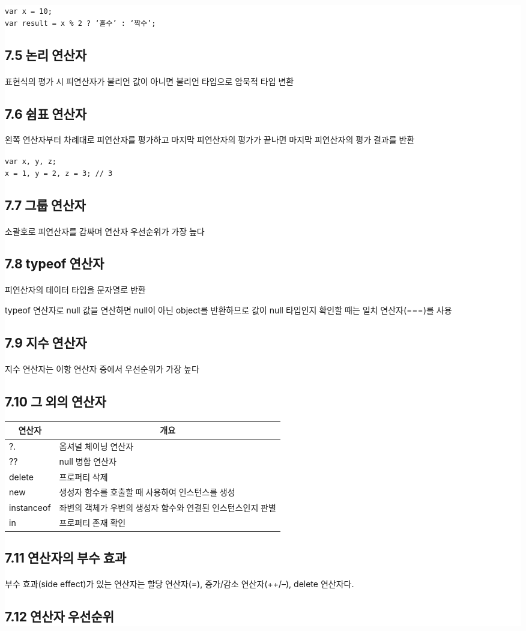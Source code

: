 <pre class=" language-js"><code class="prism  language-js"><span class="token keyword">var</span> x <span class="token operator">=</span> <span class="token number">10</span><span class="token punctuation">;</span>
<span class="token keyword">var</span> result <span class="token operator">=</span> x <span class="token operator">%</span> <span class="token number">2</span> <span class="token operator">?</span> ‘홀수’ <span class="token punctuation">:</span> ‘짝수’<span class="token punctuation">;</span>
</code></pre>
<h2 id="논리-연산자">7.5 논리 연산자</h2>
<p>표현식의 평가 시 피연산자가 불리언 값이 아니면 불리언 타입으로 암묵적 타입 변환</p>
<h2 id="쉼표-연산자">7.6 쉼표 연산자</h2>
<p>왼쪽 연산자부터 차례대로 피연산자를 평가하고 마지막 피연산자의 평가가 끝나면 마지막 피연산자의 평가 결과를 반환</p>
<pre class=" language-js"><code class="prism  language-js"><span class="token keyword">var</span> x<span class="token punctuation">,</span> y<span class="token punctuation">,</span> z<span class="token punctuation">;</span>
x <span class="token operator">=</span> <span class="token number">1</span><span class="token punctuation">,</span> y <span class="token operator">=</span> <span class="token number">2</span><span class="token punctuation">,</span> z <span class="token operator">=</span> <span class="token number">3</span><span class="token punctuation">;</span> <span class="token comment">// 3</span>
</code></pre>
<h2 id="그룹-연산자">7.7 그룹 연산자</h2>
<p>소괄호로 피연산자를 감싸며 연산자 우선순위가 가장 높다</p>
<h2 id="typeof-연산자">7.8 typeof 연산자</h2>
<p>피연산자의 데이터 타입을 문자열로 반환</p>
<p>typeof 연산자로 null 값을 연산하면 null이 아닌 object를 반환하므로 값이 null 타입인지 확인할 때는 일치 연산자(===)를 사용</p>
<h2 id="지수-연산자">7.9 지수 연산자</h2>
<p>지수 연산자는 이항 연산자 중에서 우선순위가 가장 높다</p>
<h2 id="그-외의-연산자">7.10 그 외의 연산자</h2>

<table>
<thead>
<tr>
<th>연산자</th>
<th>개요</th>
</tr>
</thead>
<tbody>
<tr>
<td>?.</td>
<td>옵셔널 체이닝 연산자</td>
</tr>
<tr>
<td>??</td>
<td>null 병합 연산자</td>
</tr>
<tr>
<td>delete</td>
<td>프로퍼티 삭제</td>
</tr>
<tr>
<td>new</td>
<td>생성자 함수를 호출할 때 사용하여 인스턴스를 생성</td>
</tr>
<tr>
<td>instanceof</td>
<td>좌변의 객체가 우변의 생성자 함수와 연결된 인스턴스인지 판별</td>
</tr>
<tr>
<td>in</td>
<td>프로퍼티 존재 확인</td>
</tr>
</tbody>
</table><h2 id="연산자의-부수-효과">7.11 연산자의 부수 효과</h2>
<p>부수 효과(side effect)가 있는 연산자는 할당 연산자(=), 증가/감소 연산자(++/–), delete 연산자다.</p>
<h2 id="연산자-우선순위">7.12 연산자 우선순위</h2>